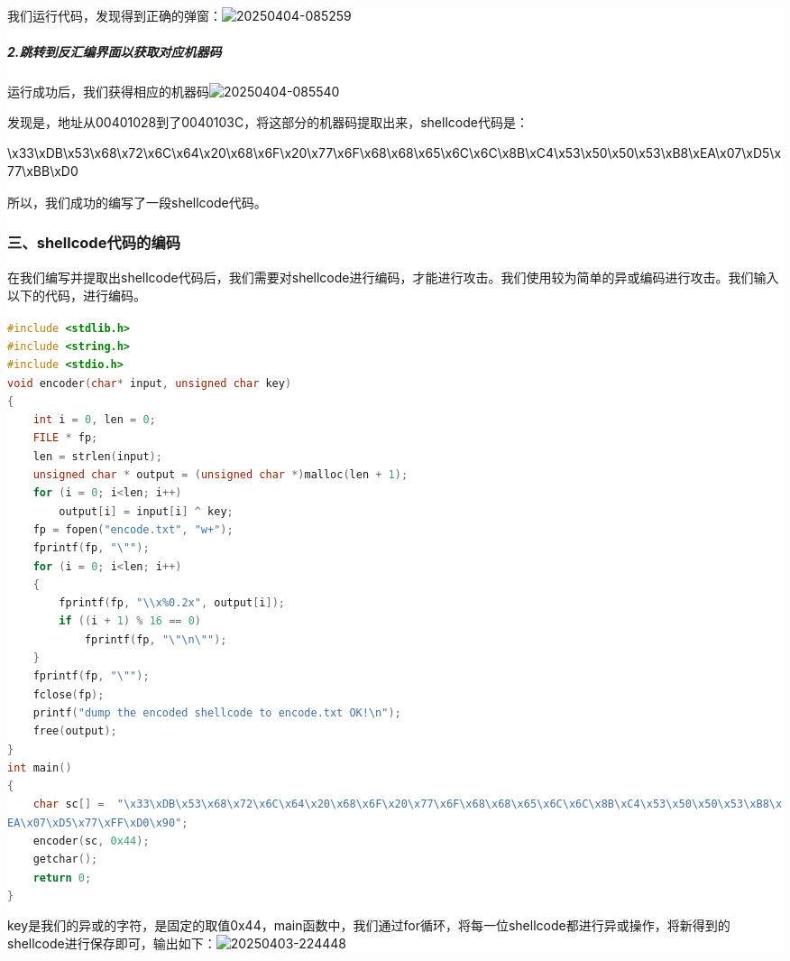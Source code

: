  我们运行代码，发现得到正确的弹窗：![20250404-085259](D:\许洋计算机科学与技术\软件安全\作业\实验5\实验5\20250404-085259.jpg)

#####  2.跳转到反汇编界面以获取对应机器码

 运行成功后，我们获得相应的机器码![20250404-085540](D:\许洋计算机科学与技术\软件安全\作业\实验5\实验5\20250404-085540.jpg)

发现是，地址从00401028到了0040103C，将这部分的机器码提取出来，shellcode代码是：

\x33\xDB\x53\x68\x72\x6C\x64\x20\x68\x6F\x20\x77\x6F\x68\x68\x65\x6C\x6C\x8B\xC4\x53\x50\x50\x53\xB8\xEA\x07\xD5\x77\xBB\xD0

所以，我们成功的编写了一段shellcode代码。

### 三、shellcode代码的编码

在我们编写并提取出shellcode代码后，我们需要对shellcode进行编码，才能进行攻击。我们使用较为简单的异或编码进行攻击。我们输入以下的代码，进行编码。

```c++
#include <stdlib.h> 
#include <string.h> 
#include <stdio.h> 
void encoder(char* input, unsigned char key) 
{ 
    int i = 0, len = 0;     
    FILE * fp; 
    len = strlen(input); 
    unsigned char * output = (unsigned char *)malloc(len + 1);      
    for (i = 0; i<len; i++) 
    	output[i] = input[i] ^ key;   
    fp = fopen("encode.txt", "w+");      
    fprintf(fp, "\""); 
    for (i = 0; i<len; i++) 
    { 
        fprintf(fp, "\\x%0.2x", output[i]); 
        if ((i + 1) % 16 == 0) 
        	fprintf(fp, "\"\n\""); 
    } 
    fprintf(fp, "\""); 
    fclose(fp); 
    printf("dump the encoded shellcode to encode.txt OK!\n"); 
    free(output); 
} 
int main() 
{ 
    char sc[] =  "\x33\xDB\x53\x68\x72\x6C\x64\x20\x68\x6F\x20\x77\x6F\x68\x68\x65\x6C\x6C\x8B\xC4\x53\x50\x50\x53\xB8\xEA\x07\xD5\x77\xFF\xD0\x90"; 
    encoder(sc, 0x44); 
    getchar(); 
    return 0; 
} 

```

  key是我们的异或的字符，是固定的取值0x44，main函数中，我们通过for循环，将每一位shellcode都进行异或操作，将新得到的shellcode进行保存即可，输出如下：![20250403-224448](D:\许洋计算机科学与技术\软件安全\作业\实验5\实验5\20250403-224448.jpg)

